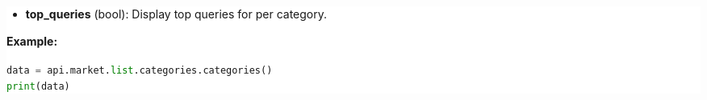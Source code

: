 - **top_queries** (bool): Display top queries for per category.

**Example:**

```python
data = api.market.list.categories.categories()
print(data)
```

```python
```